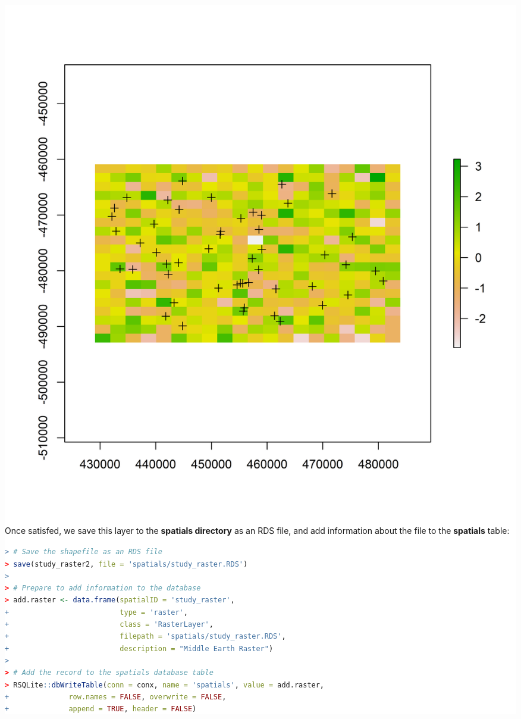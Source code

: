 <img src="Chap6_Figs/unnamed-chunk-28-1.png" style="display: block; margin: auto auto auto 0;" />

Once satisfed, we save this layer to the **spatials directory** as an
RDS file, and add information about the file to the **spatials** table:

``` r
> # Save the shapefile as an RDS file
> save(study_raster2, file = 'spatials/study_raster.RDS')
> 
> # Prepare to add information to the database
> add.raster <- data.frame(spatialID = 'study_raster',
+                          type = 'raster',
+                          class = 'RasterLayer',
+                          filepath = 'spatials/study_raster.RDS',
+                          description = "Middle Earth Raster")
> 
> # Add the record to the spatials database table 
> RSQLite::dbWriteTable(conn = conx, name = 'spatials', value = add.raster,
+              row.names = FALSE, overwrite = FALSE,
+              append = TRUE, header = FALSE)
```
